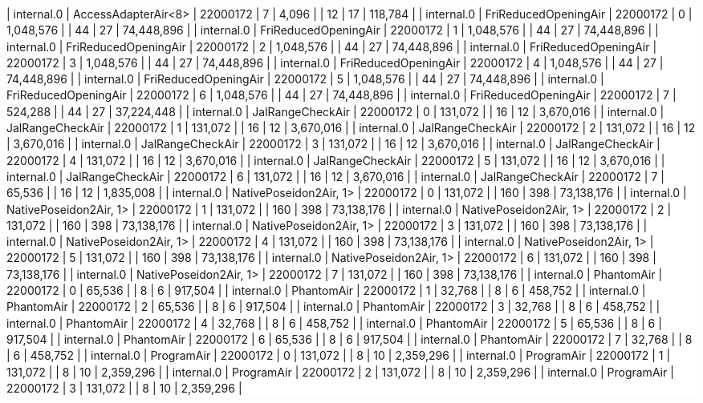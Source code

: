 | internal.0 | AccessAdapterAir<8> | 22000172 | 7 | 4,096 |  | 12 | 17 | 118,784 | 
| internal.0 | FriReducedOpeningAir | 22000172 | 0 | 1,048,576 |  | 44 | 27 | 74,448,896 | 
| internal.0 | FriReducedOpeningAir | 22000172 | 1 | 1,048,576 |  | 44 | 27 | 74,448,896 | 
| internal.0 | FriReducedOpeningAir | 22000172 | 2 | 1,048,576 |  | 44 | 27 | 74,448,896 | 
| internal.0 | FriReducedOpeningAir | 22000172 | 3 | 1,048,576 |  | 44 | 27 | 74,448,896 | 
| internal.0 | FriReducedOpeningAir | 22000172 | 4 | 1,048,576 |  | 44 | 27 | 74,448,896 | 
| internal.0 | FriReducedOpeningAir | 22000172 | 5 | 1,048,576 |  | 44 | 27 | 74,448,896 | 
| internal.0 | FriReducedOpeningAir | 22000172 | 6 | 1,048,576 |  | 44 | 27 | 74,448,896 | 
| internal.0 | FriReducedOpeningAir | 22000172 | 7 | 524,288 |  | 44 | 27 | 37,224,448 | 
| internal.0 | JalRangeCheckAir | 22000172 | 0 | 131,072 |  | 16 | 12 | 3,670,016 | 
| internal.0 | JalRangeCheckAir | 22000172 | 1 | 131,072 |  | 16 | 12 | 3,670,016 | 
| internal.0 | JalRangeCheckAir | 22000172 | 2 | 131,072 |  | 16 | 12 | 3,670,016 | 
| internal.0 | JalRangeCheckAir | 22000172 | 3 | 131,072 |  | 16 | 12 | 3,670,016 | 
| internal.0 | JalRangeCheckAir | 22000172 | 4 | 131,072 |  | 16 | 12 | 3,670,016 | 
| internal.0 | JalRangeCheckAir | 22000172 | 5 | 131,072 |  | 16 | 12 | 3,670,016 | 
| internal.0 | JalRangeCheckAir | 22000172 | 6 | 131,072 |  | 16 | 12 | 3,670,016 | 
| internal.0 | JalRangeCheckAir | 22000172 | 7 | 65,536 |  | 16 | 12 | 1,835,008 | 
| internal.0 | NativePoseidon2Air<BabyBearParameters>, 1> | 22000172 | 0 | 131,072 |  | 160 | 398 | 73,138,176 | 
| internal.0 | NativePoseidon2Air<BabyBearParameters>, 1> | 22000172 | 1 | 131,072 |  | 160 | 398 | 73,138,176 | 
| internal.0 | NativePoseidon2Air<BabyBearParameters>, 1> | 22000172 | 2 | 131,072 |  | 160 | 398 | 73,138,176 | 
| internal.0 | NativePoseidon2Air<BabyBearParameters>, 1> | 22000172 | 3 | 131,072 |  | 160 | 398 | 73,138,176 | 
| internal.0 | NativePoseidon2Air<BabyBearParameters>, 1> | 22000172 | 4 | 131,072 |  | 160 | 398 | 73,138,176 | 
| internal.0 | NativePoseidon2Air<BabyBearParameters>, 1> | 22000172 | 5 | 131,072 |  | 160 | 398 | 73,138,176 | 
| internal.0 | NativePoseidon2Air<BabyBearParameters>, 1> | 22000172 | 6 | 131,072 |  | 160 | 398 | 73,138,176 | 
| internal.0 | NativePoseidon2Air<BabyBearParameters>, 1> | 22000172 | 7 | 131,072 |  | 160 | 398 | 73,138,176 | 
| internal.0 | PhantomAir | 22000172 | 0 | 65,536 |  | 8 | 6 | 917,504 | 
| internal.0 | PhantomAir | 22000172 | 1 | 32,768 |  | 8 | 6 | 458,752 | 
| internal.0 | PhantomAir | 22000172 | 2 | 65,536 |  | 8 | 6 | 917,504 | 
| internal.0 | PhantomAir | 22000172 | 3 | 32,768 |  | 8 | 6 | 458,752 | 
| internal.0 | PhantomAir | 22000172 | 4 | 32,768 |  | 8 | 6 | 458,752 | 
| internal.0 | PhantomAir | 22000172 | 5 | 65,536 |  | 8 | 6 | 917,504 | 
| internal.0 | PhantomAir | 22000172 | 6 | 65,536 |  | 8 | 6 | 917,504 | 
| internal.0 | PhantomAir | 22000172 | 7 | 32,768 |  | 8 | 6 | 458,752 | 
| internal.0 | ProgramAir | 22000172 | 0 | 131,072 |  | 8 | 10 | 2,359,296 | 
| internal.0 | ProgramAir | 22000172 | 1 | 131,072 |  | 8 | 10 | 2,359,296 | 
| internal.0 | ProgramAir | 22000172 | 2 | 131,072 |  | 8 | 10 | 2,359,296 | 
| internal.0 | ProgramAir | 22000172 | 3 | 131,072 |  | 8 | 10 | 2,359,296 | 